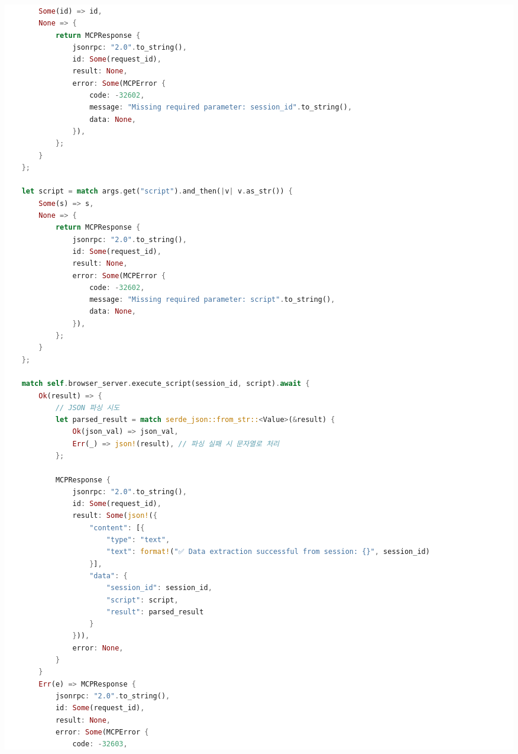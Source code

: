 ```rust
        Some(id) => id,
        None => {
            return MCPResponse {
                jsonrpc: "2.0".to_string(),
                id: Some(request_id),
                result: None,
                error: Some(MCPError {
                    code: -32602,
                    message: "Missing required parameter: session_id".to_string(),
                    data: None,
                }),
            };
        }
    };

    let script = match args.get("script").and_then(|v| v.as_str()) {
        Some(s) => s,
        None => {
            return MCPResponse {
                jsonrpc: "2.0".to_string(),
                id: Some(request_id),
                result: None,
                error: Some(MCPError {
                    code: -32602,
                    message: "Missing required parameter: script".to_string(),
                    data: None,
                }),
            };
        }
    };

    match self.browser_server.execute_script(session_id, script).await {
        Ok(result) => {
            // JSON 파싱 시도
            let parsed_result = match serde_json::from_str::<Value>(&result) {
                Ok(json_val) => json_val,
                Err(_) => json!(result), // 파싱 실패 시 문자열로 처리
            };

            MCPResponse {
                jsonrpc: "2.0".to_string(),
                id: Some(request_id),
                result: Some(json!({
                    "content": [{
                        "type": "text",
                        "text": format!("✅ Data extraction successful from session: {}", session_id)
                    }],
                    "data": {
                        "session_id": session_id,
                        "script": script,
                        "result": parsed_result
                    }
                })),
                error: None,
            }
        }
        Err(e) => MCPResponse {
            jsonrpc: "2.0".to_string(),
            id: Some(request_id),
            result: None,
            error: Some(MCPError {
                code: -32603,
```